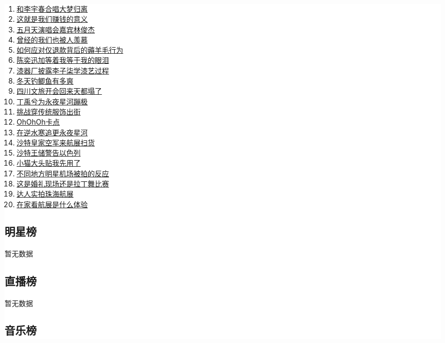 1. [和李宇春合唱大梦归离](https://www.douyin.com/search/%E5%92%8C%E6%9D%8E%E5%AE%87%E6%98%A5%E5%90%88%E5%94%B1%E5%A4%A7%E6%A2%A6%E5%BD%92%E7%A6%BB)
1. [这就是我们赚钱的意义](https://www.douyin.com/search/%E8%BF%99%E5%B0%B1%E6%98%AF%E6%88%91%E4%BB%AC%E8%B5%9A%E9%92%B1%E7%9A%84%E6%84%8F%E4%B9%89)
1. [五月天演唱会嘉宾林俊杰](https://www.douyin.com/search/%E4%BA%94%E6%9C%88%E5%A4%A9%E6%BC%94%E5%94%B1%E4%BC%9A%E5%98%89%E5%AE%BE%E6%9E%97%E4%BF%8A%E6%9D%B0)
1. [曾经的我们也被人羡慕](https://www.douyin.com/search/%E6%9B%BE%E7%BB%8F%E7%9A%84%E6%88%91%E4%BB%AC%E4%B9%9F%E8%A2%AB%E4%BA%BA%E7%BE%A1%E6%85%95)
1. [如何应对仅退款背后的薅羊毛行为](https://www.douyin.com/search/%E5%A6%82%E4%BD%95%E5%BA%94%E5%AF%B9%E4%BB%85%E9%80%80%E6%AC%BE%E8%83%8C%E5%90%8E%E7%9A%84%E8%96%85%E7%BE%8A%E6%AF%9B%E8%A1%8C%E4%B8%BA)
1. [陈奕迅加等着我等于我的眼泪](https://www.douyin.com/search/%E9%99%88%E5%A5%95%E8%BF%85%E5%8A%A0%E7%AD%89%E7%9D%80%E6%88%91%E7%AD%89%E4%BA%8E%E6%88%91%E7%9A%84%E7%9C%BC%E6%B3%AA)
1. [漆器厂披露李子柒学漆艺过程](https://www.douyin.com/search/%E6%BC%86%E5%99%A8%E5%8E%82%E6%8A%AB%E9%9C%B2%E6%9D%8E%E5%AD%90%E6%9F%92%E5%AD%A6%E6%BC%86%E8%89%BA%E8%BF%87%E7%A8%8B)
1. [冬天钓鲫鱼有多爽](https://www.douyin.com/search/%E5%86%AC%E5%A4%A9%E9%92%93%E9%B2%AB%E9%B1%BC%E6%9C%89%E5%A4%9A%E7%88%BD)
1. [四川文旅开会回来天都塌了](https://www.douyin.com/search/%E5%9B%9B%E5%B7%9D%E6%96%87%E6%97%85%E5%BC%80%E4%BC%9A%E5%9B%9E%E6%9D%A5%E5%A4%A9%E9%83%BD%E5%A1%8C%E4%BA%86)
1. [丁禹兮为永夜星河蹦极](https://www.douyin.com/search/%E4%B8%81%E7%A6%B9%E5%85%AE%E4%B8%BA%E6%B0%B8%E5%A4%9C%E6%98%9F%E6%B2%B3%E8%B9%A6%E6%9E%81)
1. [挑战穿传统服饰出街](https://www.douyin.com/search/%E6%8C%91%E6%88%98%E7%A9%BF%E4%BC%A0%E7%BB%9F%E6%9C%8D%E9%A5%B0%E5%87%BA%E8%A1%97)
1. [OhOhOh卡点](https://www.douyin.com/search/OhOhOh%E5%8D%A1%E7%82%B9)
1. [在逆水寒追更永夜星河](https://www.douyin.com/search/%E5%9C%A8%E9%80%86%E6%B0%B4%E5%AF%92%E8%BF%BD%E6%9B%B4%E6%B0%B8%E5%A4%9C%E6%98%9F%E6%B2%B3)
1. [沙特皇家空军来航展扫货](https://www.douyin.com/search/%E6%B2%99%E7%89%B9%E7%9A%87%E5%AE%B6%E7%A9%BA%E5%86%9B%E6%9D%A5%E8%88%AA%E5%B1%95%E6%89%AB%E8%B4%A7)
1. [沙特王储警告以色列](https://www.douyin.com/search/%E6%B2%99%E7%89%B9%E7%8E%8B%E5%82%A8%E8%AD%A6%E5%91%8A%E4%BB%A5%E8%89%B2%E5%88%97)
1. [小猫大头贴我先用了](https://www.douyin.com/search/%E5%B0%8F%E7%8C%AB%E5%A4%A7%E5%A4%B4%E8%B4%B4%E6%88%91%E5%85%88%E7%94%A8%E4%BA%86)
1. [不同地方明星机场被拍的反应](https://www.douyin.com/search/%E4%B8%8D%E5%90%8C%E5%9C%B0%E6%96%B9%E6%98%8E%E6%98%9F%E6%9C%BA%E5%9C%BA%E8%A2%AB%E6%8B%8D%E7%9A%84%E5%8F%8D%E5%BA%94)
1. [这是婚礼现场还是拉丁舞比赛](https://www.douyin.com/search/%E8%BF%99%E6%98%AF%E5%A9%9A%E7%A4%BC%E7%8E%B0%E5%9C%BA%E8%BF%98%E6%98%AF%E6%8B%89%E4%B8%81%E8%88%9E%E6%AF%94%E8%B5%9B)
1. [达人实拍珠海航展](https://www.douyin.com/search/%E8%BE%BE%E4%BA%BA%E5%AE%9E%E6%8B%8D%E7%8F%A0%E6%B5%B7%E8%88%AA%E5%B1%95)
1. [在家看航展是什么体验](https://www.douyin.com/search/%E5%9C%A8%E5%AE%B6%E7%9C%8B%E8%88%AA%E5%B1%95%E6%98%AF%E4%BB%80%E4%B9%88%E4%BD%93%E9%AA%8C)

## 明星榜

暂无数据

## 直播榜

暂无数据

## 音乐榜
